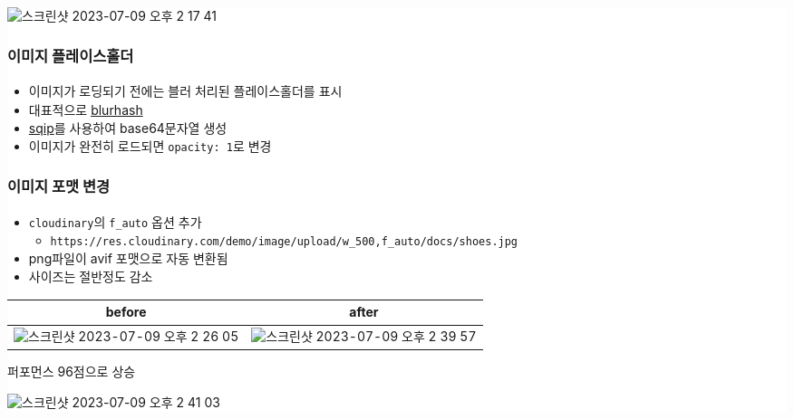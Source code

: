 <img width="836" alt="스크린샷 2023-07-09 오후 2 17 41" src="https://github.com/Learning-Is-Vital-In-Development/23-12-FrontendPerformanceOptimizationGuide/assets/40662323/aa6835c6-66d8-47ad-824c-0c7b857e48cd">

### 이미지 플레이스홀더

- 이미지가 로딩되기 전에는 블러 처리된 플레이스홀더를 표시
- 대표적으로 [blurhash](https://blurha.sh/)
- [sqip](https://github.com/axe312ger/sqip)를 사용하여 base64문자열 생성
- 이미지가 완전히 로드되면 `opacity: 1`로 변경

### 이미지 포맷 변경

- `cloudinary`의 `f_auto` 옵션 추가
  - `https://res.cloudinary.com/demo/image/upload/w_500,f_auto/docs/shoes.jpg`
- png파일이 avif 포맷으로 자동 변환됨
- 사이즈는 절반정도 감소 

| before | after |
|--------|--------|
| <img width="824" alt="스크린샷 2023-07-09 오후 2 26 05" src="https://github.com/Learning-Is-Vital-In-Development/23-12-FrontendPerformanceOptimizationGuide/assets/40662323/2c084dd9-d502-4b0a-9418-be6eff0827ba"> | <img width="821" alt="스크린샷 2023-07-09 오후 2 39 57" src="https://github.com/Learning-Is-Vital-In-Development/23-12-FrontendPerformanceOptimizationGuide/assets/40662323/097adffb-89ba-4d67-8117-8a1b94a004bc"> | 

퍼포먼스 96점으로 상승

<img width="821" alt="스크린샷 2023-07-09 오후 2 41 03" src="https://github.com/Learning-Is-Vital-In-Development/23-12-FrontendPerformanceOptimizationGuide/assets/40662323/7fbdf2bf-81ce-46b2-8b33-51f4fcf50563">